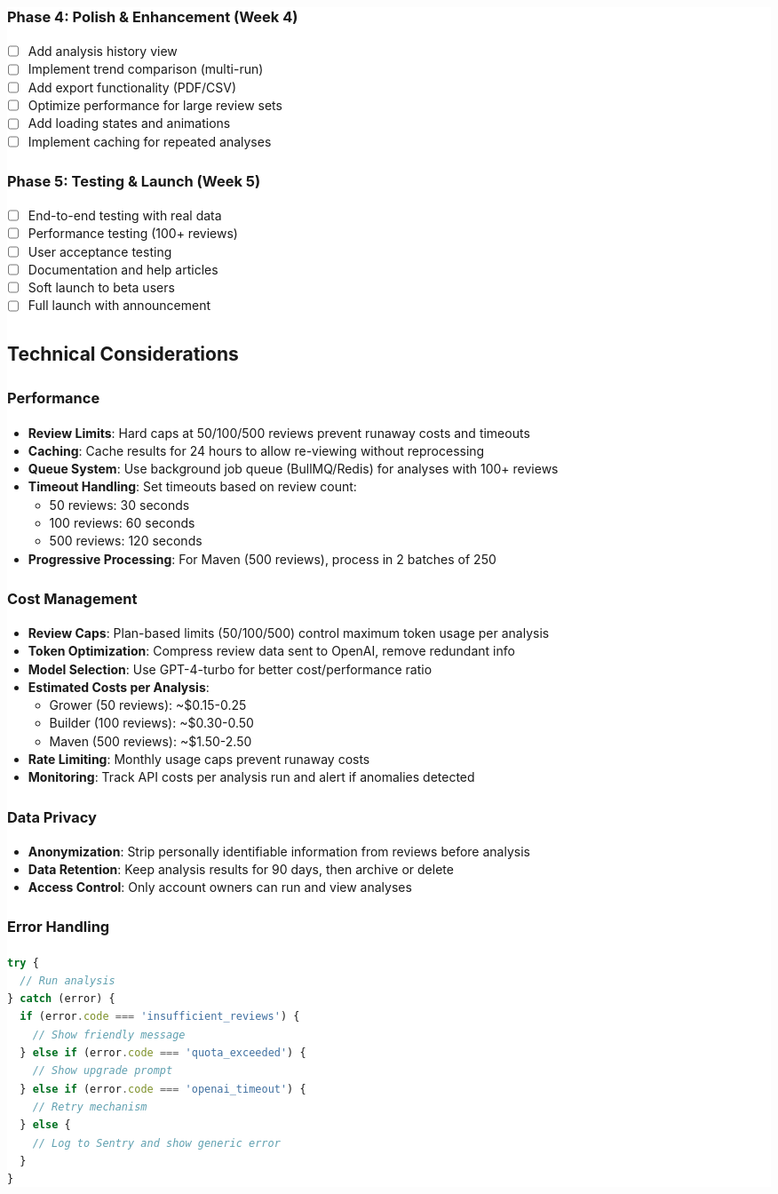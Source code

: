 ### Phase 4: Polish & Enhancement (Week 4)
- [ ] Add analysis history view
- [ ] Implement trend comparison (multi-run)
- [ ] Add export functionality (PDF/CSV)
- [ ] Optimize performance for large review sets
- [ ] Add loading states and animations
- [ ] Implement caching for repeated analyses

### Phase 5: Testing & Launch (Week 5)
- [ ] End-to-end testing with real data
- [ ] Performance testing (100+ reviews)
- [ ] User acceptance testing
- [ ] Documentation and help articles
- [ ] Soft launch to beta users
- [ ] Full launch with announcement

## Technical Considerations

### Performance
- **Review Limits**: Hard caps at 50/100/500 reviews prevent runaway costs and timeouts
- **Caching**: Cache results for 24 hours to allow re-viewing without reprocessing
- **Queue System**: Use background job queue (BullMQ/Redis) for analyses with 100+ reviews
- **Timeout Handling**: Set timeouts based on review count:
  - 50 reviews: 30 seconds
  - 100 reviews: 60 seconds
  - 500 reviews: 120 seconds
- **Progressive Processing**: For Maven (500 reviews), process in 2 batches of 250

### Cost Management
- **Review Caps**: Plan-based limits (50/100/500) control maximum token usage per analysis
- **Token Optimization**: Compress review data sent to OpenAI, remove redundant info
- **Model Selection**: Use GPT-4-turbo for better cost/performance ratio
- **Estimated Costs per Analysis**:
  - Grower (50 reviews): ~$0.15-0.25
  - Builder (100 reviews): ~$0.30-0.50
  - Maven (500 reviews): ~$1.50-2.50
- **Rate Limiting**: Monthly usage caps prevent runaway costs
- **Monitoring**: Track API costs per analysis run and alert if anomalies detected

### Data Privacy
- **Anonymization**: Strip personally identifiable information from reviews before analysis
- **Data Retention**: Keep analysis results for 90 days, then archive or delete
- **Access Control**: Only account owners can run and view analyses

### Error Handling
```typescript
try {
  // Run analysis
} catch (error) {
  if (error.code === 'insufficient_reviews') {
    // Show friendly message
  } else if (error.code === 'quota_exceeded') {
    // Show upgrade prompt
  } else if (error.code === 'openai_timeout') {
    // Retry mechanism
  } else {
    // Log to Sentry and show generic error
  }
}
```
